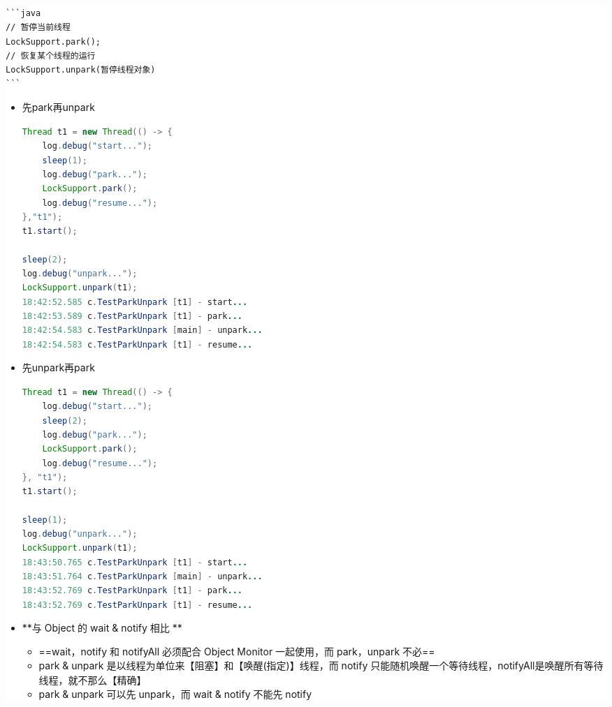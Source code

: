     ```java
    // 暂停当前线程
    LockSupport.park(); 
    // 恢复某个线程的运行
    LockSupport.unpark(暂停线程对象)
    ```

  * 先park再unpark

    ```java
    Thread t1 = new Thread(() -> {
        log.debug("start...");
        sleep(1);
        log.debug("park...");
        LockSupport.park();
        log.debug("resume...");
    },"t1");
    t1.start();
    
    sleep(2);
    log.debug("unpark...");
    LockSupport.unpark(t1);
    18:42:52.585 c.TestParkUnpark [t1] - start... 
    18:42:53.589 c.TestParkUnpark [t1] - park... 
    18:42:54.583 c.TestParkUnpark [main] - unpark... 
    18:42:54.583 c.TestParkUnpark [t1] - resume...
    ```

  * 先unpark再park

    ```java
    Thread t1 = new Thread(() -> {
        log.debug("start...");
        sleep(2);
        log.debug("park...");
        LockSupport.park();
        log.debug("resume...");
    }, "t1");
    t1.start();
    
    sleep(1);
    log.debug("unpark...");
    LockSupport.unpark(t1);
    18:43:50.765 c.TestParkUnpark [t1] - start... 
    18:43:51.764 c.TestParkUnpark [main] - unpark... 
    18:43:52.769 c.TestParkUnpark [t1] - park... 
    18:43:52.769 c.TestParkUnpark [t1] - resume...
    ```

  * **与 Object 的 wait & notify 相比 **

    - ==wait，notify 和 notifyAll 必须配合 Object Monitor 一起使用，而 park，unpark 不必==
    - park & unpark 是以线程为单位来【阻塞】和【唤醒(指定)】线程，而 notify 只能随机唤醒一个等待线程，notifyAll是唤醒所有等待线程，就不那么【精确】 
    - park & unpark 可以先 unpark，而 wait & notify 不能先 notify 
